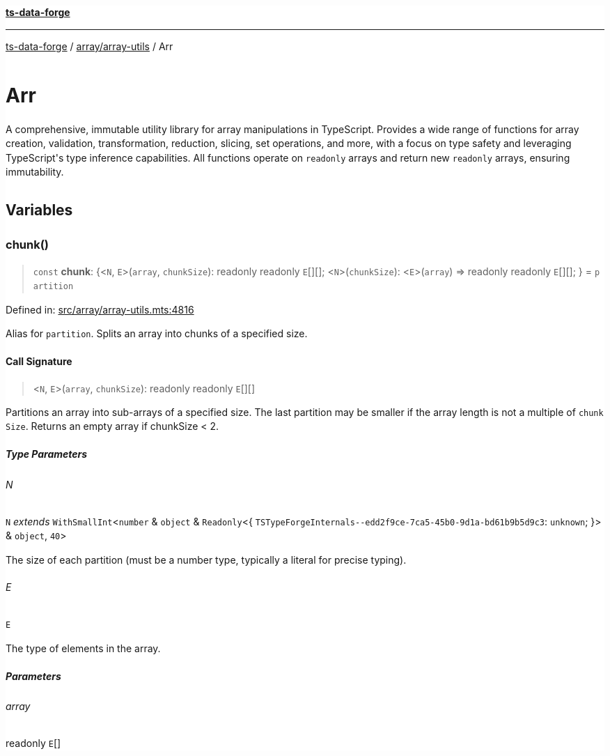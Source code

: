 [**ts-data-forge**](../../../README.md)

---

[ts-data-forge](../../../README.md) / [array/array-utils](../README.md) / Arr

# Arr

A comprehensive, immutable utility library for array manipulations in TypeScript.
Provides a wide range of functions for array creation, validation, transformation,
reduction, slicing, set operations, and more, with a focus on type safety and
leveraging TypeScript's type inference capabilities.
All functions operate on `readonly` arrays and return new `readonly` arrays,
ensuring immutability.

## Variables

### chunk()

> `const` **chunk**: \{\<`N`, `E`\>(`array`, `chunkSize`): readonly readonly `E`[][]; \<`N`\>(`chunkSize`): \<`E`\>(`array`) => readonly readonly `E`[][]; \} = `partition`

Defined in: [src/array/array-utils.mts:4816](https://github.com/noshiro-pf/ts-data-forge/blob/main/src/array/array-utils.mts#L4816)

Alias for `partition`. Splits an array into chunks of a specified size.

#### Call Signature

> \<`N`, `E`\>(`array`, `chunkSize`): readonly readonly `E`[][]

Partitions an array into sub-arrays of a specified size.
The last partition may be smaller if the array length is not a multiple of `chunkSize`.
Returns an empty array if chunkSize < 2.

##### Type Parameters

###### N

`N` _extends_ `WithSmallInt`\<`number` & `object` & `Readonly`\<\{ `TSTypeForgeInternals--edd2f9ce-7ca5-45b0-9d1a-bd61b9b5d9c3`: `unknown`; \}\> & `object`, `40`\>

The size of each partition (must be a number type, typically a literal for precise typing).

###### E

`E`

The type of elements in the array.

##### Parameters

###### array

readonly `E`[]

